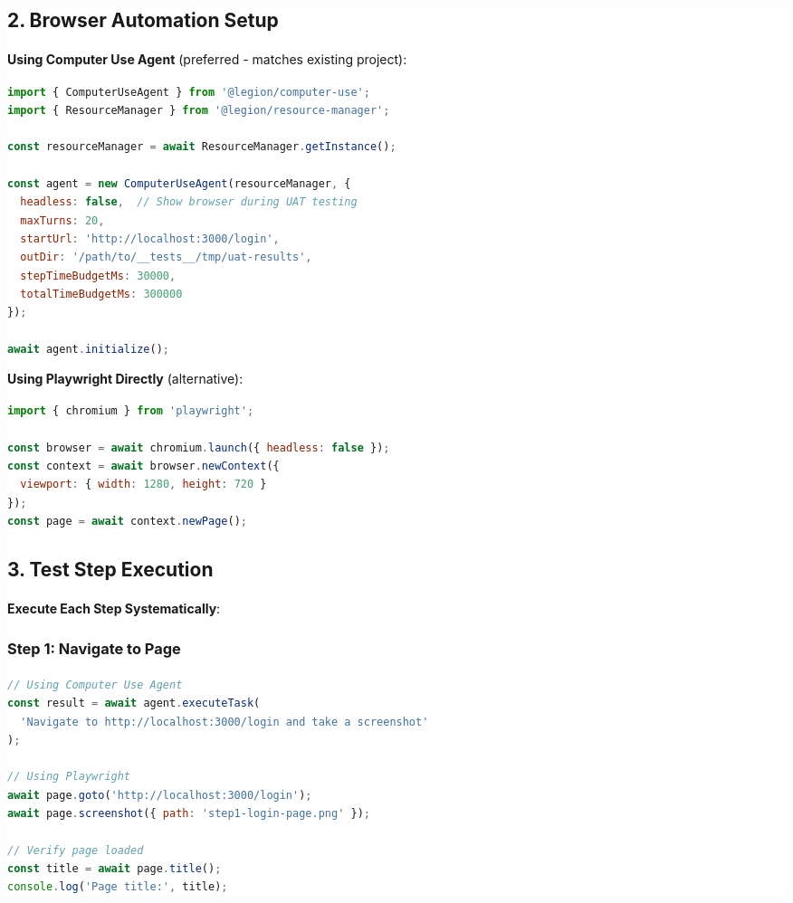 ## 2. Browser Automation Setup

**Using Computer Use Agent** (preferred - matches existing project):
```javascript
import { ComputerUseAgent } from '@legion/computer-use';
import { ResourceManager } from '@legion/resource-manager';

const resourceManager = await ResourceManager.getInstance();

const agent = new ComputerUseAgent(resourceManager, {
  headless: false,  // Show browser during UAT testing
  maxTurns: 20,
  startUrl: 'http://localhost:3000/login',
  outDir: '/path/to/__tests__/tmp/uat-results',
  stepTimeBudgetMs: 30000,
  totalTimeBudgetMs: 300000
});

await agent.initialize();
```

**Using Playwright Directly** (alternative):
```javascript
import { chromium } from 'playwright';

const browser = await chromium.launch({ headless: false });
const context = await browser.newContext({
  viewport: { width: 1280, height: 720 }
});
const page = await context.newPage();
```

## 3. Test Step Execution

**Execute Each Step Systematically**:

### Step 1: Navigate to Page
```javascript
// Using Computer Use Agent
const result = await agent.executeTask(
  'Navigate to http://localhost:3000/login and take a screenshot'
);

// Using Playwright
await page.goto('http://localhost:3000/login');
await page.screenshot({ path: 'step1-login-page.png' });

// Verify page loaded
const title = await page.title();
console.log('Page title:', title);
```
